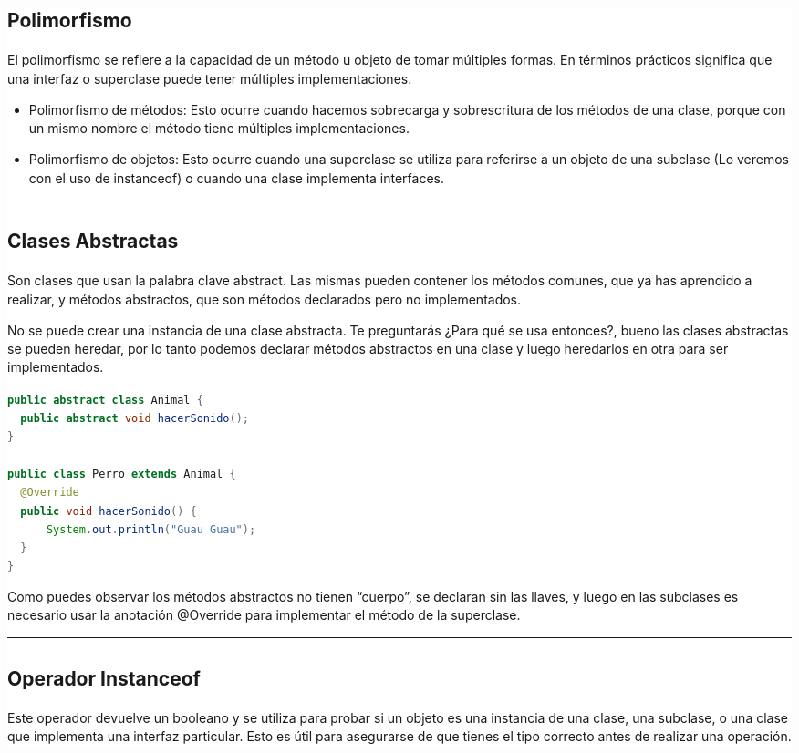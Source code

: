 

## Polimorfismo

El polimorfismo se refiere a la capacidad de un método u objeto de tomar
múltiples formas. En términos prácticos significa que una interfaz o superclase
puede tener múltiples implementaciones.

- Polimorfismo de métodos: Esto ocurre cuando hacemos sobrecarga y
sobrescritura de los métodos de una clase, porque con un mismo nombre
el método tiene múltiples implementaciones.

- Polimorfismo de objetos: Esto ocurre cuando una superclase se utiliza
para referirse a un objeto de una subclase (Lo veremos con el uso de
instanceof) o cuando una clase implementa interfaces.


---

## Clases Abstractas

Son clases que usan la palabra clave abstract. Las mismas pueden contener los
métodos comunes, que ya has aprendido a realizar, y métodos abstractos, que
son métodos declarados pero no implementados.

No se puede crear una instancia de una clase abstracta. Te preguntarás ¿Para
qué se usa entonces?, bueno las clases abstractas se pueden heredar, por lo
tanto podemos declarar métodos abstractos en una clase y luego heredarlos en
otra para ser implementados.

```Java
public abstract class Animal {
  public abstract void hacerSonido();
}

public class Perro extends Animal {
  @Override
  public void hacerSonido() {
      System.out.println("Guau Guau");
  }
}
```


Como puedes observar los métodos abstractos no tienen “cuerpo”, se declaran
sin las llaves, y luego en las subclases es necesario usar la anotación @Override
para implementar el método de la superclase.

---

## Operador Instanceof

Este operador devuelve un booleano y se utiliza para probar si un objeto es una
instancia de una clase, una subclase, o una clase que implementa una interfaz
particular. Esto es útil para asegurarse de que tienes el tipo correcto antes de
realizar una operación.

